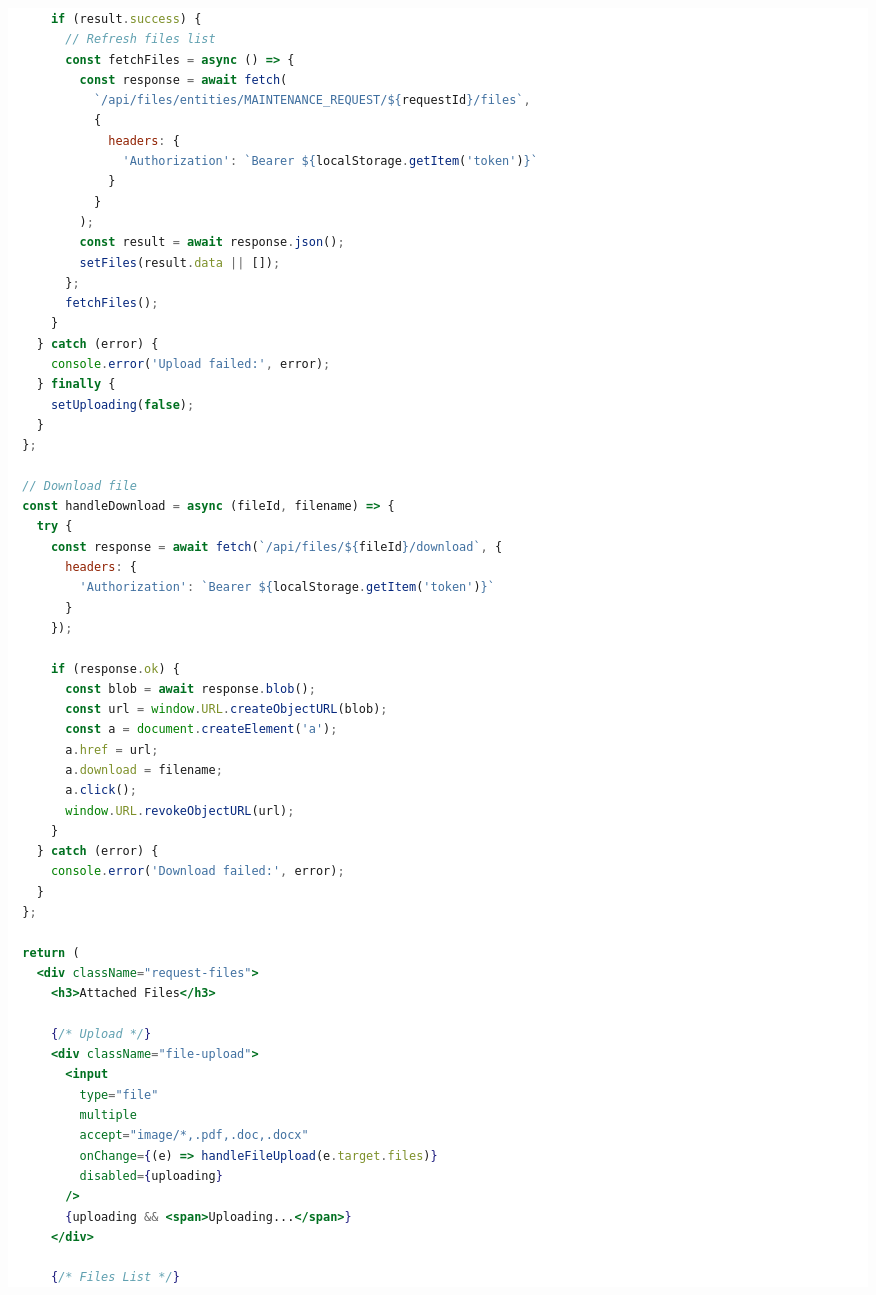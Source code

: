 ```jsx
      if (result.success) {
        // Refresh files list
        const fetchFiles = async () => {
          const response = await fetch(
            `/api/files/entities/MAINTENANCE_REQUEST/${requestId}/files`,
            {
              headers: {
                'Authorization': `Bearer ${localStorage.getItem('token')}`
              }
            }
          );
          const result = await response.json();
          setFiles(result.data || []);
        };
        fetchFiles();
      }
    } catch (error) {
      console.error('Upload failed:', error);
    } finally {
      setUploading(false);
    }
  };

  // Download file
  const handleDownload = async (fileId, filename) => {
    try {
      const response = await fetch(`/api/files/${fileId}/download`, {
        headers: {
          'Authorization': `Bearer ${localStorage.getItem('token')}`
        }
      });

      if (response.ok) {
        const blob = await response.blob();
        const url = window.URL.createObjectURL(blob);
        const a = document.createElement('a');
        a.href = url;
        a.download = filename;
        a.click();
        window.URL.revokeObjectURL(url);
      }
    } catch (error) {
      console.error('Download failed:', error);
    }
  };

  return (
    <div className="request-files">
      <h3>Attached Files</h3>

      {/* Upload */}
      <div className="file-upload">
        <input
          type="file"
          multiple
          accept="image/*,.pdf,.doc,.docx"
          onChange={(e) => handleFileUpload(e.target.files)}
          disabled={uploading}
        />
        {uploading && <span>Uploading...</span>}
      </div>

      {/* Files List */}
```